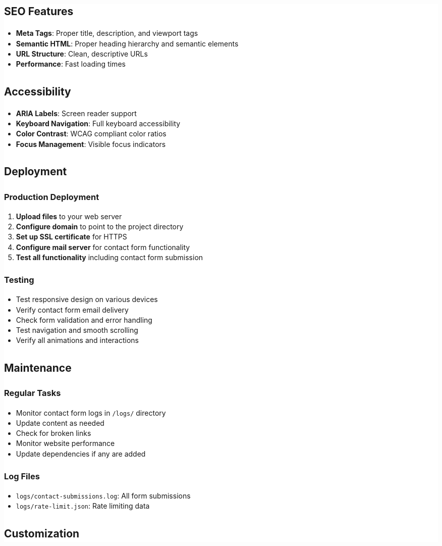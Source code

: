 ## SEO Features

- **Meta Tags**: Proper title, description, and viewport tags
- **Semantic HTML**: Proper heading hierarchy and semantic elements
- **URL Structure**: Clean, descriptive URLs
- **Performance**: Fast loading times

## Accessibility

- **ARIA Labels**: Screen reader support
- **Keyboard Navigation**: Full keyboard accessibility
- **Color Contrast**: WCAG compliant color ratios
- **Focus Management**: Visible focus indicators

## Deployment

### Production Deployment

1. **Upload files** to your web server
2. **Configure domain** to point to the project directory
3. **Set up SSL certificate** for HTTPS
4. **Configure mail server** for contact form functionality
5. **Test all functionality** including contact form submission

### Testing

- Test responsive design on various devices
- Verify contact form email delivery
- Check form validation and error handling
- Test navigation and smooth scrolling
- Verify all animations and interactions

## Maintenance

### Regular Tasks

- Monitor contact form logs in `/logs/` directory
- Update content as needed
- Check for broken links
- Monitor website performance
- Update dependencies if any are added

### Log Files

- `logs/contact-submissions.log`: All form submissions
- `logs/rate-limit.json`: Rate limiting data

## Customization

